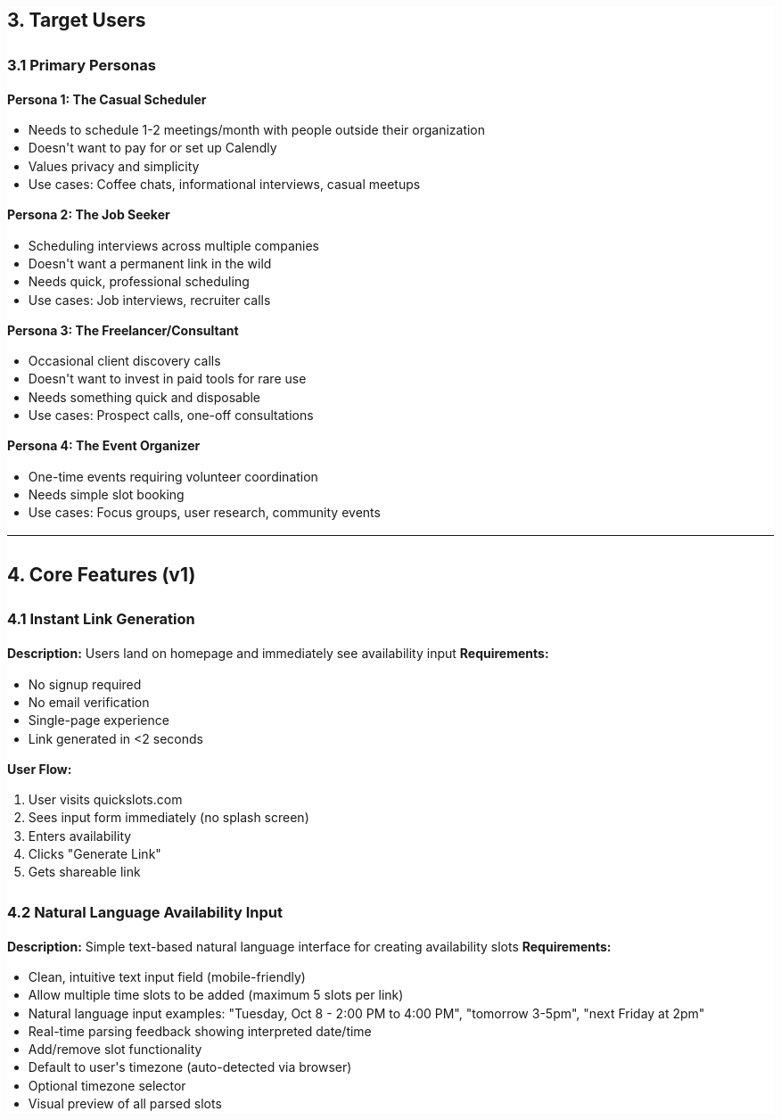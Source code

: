 ## 3. Target Users

### 3.1 Primary Personas

**Persona 1: The Casual Scheduler**
- Needs to schedule 1-2 meetings/month with people outside their organization
- Doesn't want to pay for or set up Calendly
- Values privacy and simplicity
- Use cases: Coffee chats, informational interviews, casual meetups

**Persona 2: The Job Seeker**
- Scheduling interviews across multiple companies
- Doesn't want a permanent link in the wild
- Needs quick, professional scheduling
- Use cases: Job interviews, recruiter calls

**Persona 3: The Freelancer/Consultant**
- Occasional client discovery calls
- Doesn't want to invest in paid tools for rare use
- Needs something quick and disposable
- Use cases: Prospect calls, one-off consultations

**Persona 4: The Event Organizer**
- One-time events requiring volunteer coordination
- Needs simple slot booking
- Use cases: Focus groups, user research, community events

---

## 4. Core Features (v1)

### 4.1 Instant Link Generation
**Description:** Users land on homepage and immediately see availability input
**Requirements:**
- No signup required
- No email verification
- Single-page experience
- Link generated in <2 seconds

**User Flow:**
1. User visits quickslots.com
2. Sees input form immediately (no splash screen)
3. Enters availability
4. Clicks "Generate Link"
5. Gets shareable link

### 4.2 Natural Language Availability Input
**Description:** Simple text-based natural language interface for creating availability slots
**Requirements:**
- Clean, intuitive text input field (mobile-friendly)
- Allow multiple time slots to be added (maximum 5 slots per link)
- Natural language input examples: "Tuesday, Oct 8 - 2:00 PM to 4:00 PM", "tomorrow 3-5pm", "next Friday at 2pm"
- Real-time parsing feedback showing interpreted date/time
- Add/remove slot functionality
- Default to user's timezone (auto-detected via browser)
- Optional timezone selector
- Visual preview of all parsed slots
